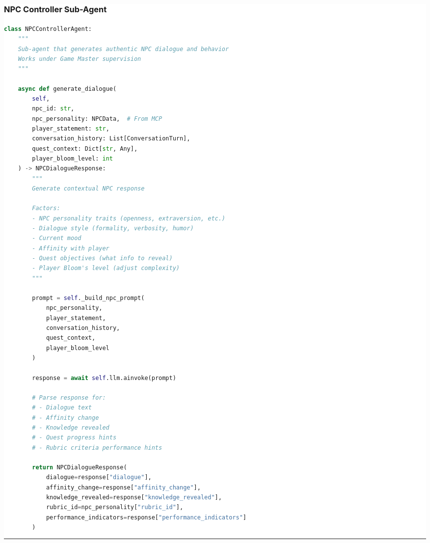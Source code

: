 ### NPC Controller Sub-Agent

```python
class NPCControllerAgent:
    """
    Sub-agent that generates authentic NPC dialogue and behavior
    Works under Game Master supervision
    """

    async def generate_dialogue(
        self,
        npc_id: str,
        npc_personality: NPCData,  # From MCP
        player_statement: str,
        conversation_history: List[ConversationTurn],
        quest_context: Dict[str, Any],
        player_bloom_level: int
    ) -> NPCDialogueResponse:
        """
        Generate contextual NPC response

        Factors:
        - NPC personality traits (openness, extraversion, etc.)
        - Dialogue style (formality, verbosity, humor)
        - Current mood
        - Affinity with player
        - Quest objectives (what info to reveal)
        - Player Bloom's level (adjust complexity)
        """

        prompt = self._build_npc_prompt(
            npc_personality,
            player_statement,
            conversation_history,
            quest_context,
            player_bloom_level
        )

        response = await self.llm.ainvoke(prompt)

        # Parse response for:
        # - Dialogue text
        # - Affinity change
        # - Knowledge revealed
        # - Quest progress hints
        # - Rubric criteria performance hints

        return NPCDialogueResponse(
            dialogue=response["dialogue"],
            affinity_change=response["affinity_change"],
            knowledge_revealed=response["knowledge_revealed"],
            rubric_id=npc_personality["rubric_id"],
            performance_indicators=response["performance_indicators"]
        )
```

---